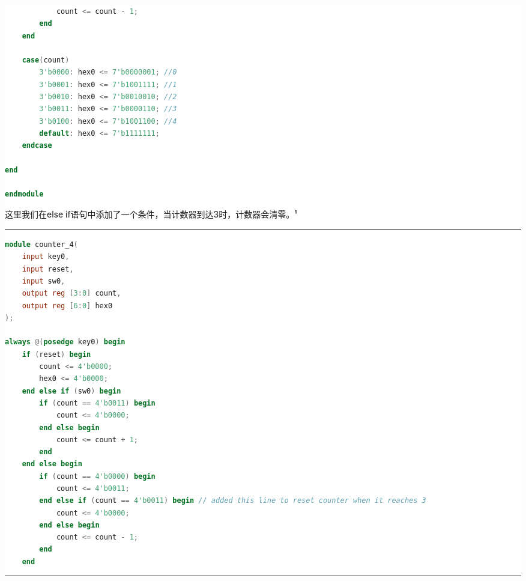 ```verilog
            count <= count - 1;
        end
    end

    case(count)
        3'b0000: hex0 <= 7'b0000001; //0
        3'b0001: hex0 <= 7'b1001111; //1
        3'b0010: hex0 <= 7'b0010010; //2
        3'b0011: hex0 <= 7'b0000110; //3
        3'b0100: hex0 <= 7'b1001100; //4
        default: hex0 <= 7'b1111111; 
    endcase

end

endmodule

```

这里我们在else if语句中添加了一个条件，当计数器到达3时，计数器会清零。¹

---

```v
module counter_4(
    input key0,
    input reset,
    input sw0,
    output reg [3:0] count,
    output reg [6:0] hex0
);

always @(posedge key0) begin
    if (reset) begin
        count <= 4'b0000;
        hex0 <= 4'b0000;
    end else if (sw0) begin
        if (count == 4'b0011) begin
            count <= 4'b0000;
        end else begin
            count <= count + 1;
        end
    end else begin
        if (count == 4'b0000) begin
            count <= 4'b0011;
        end else if (count == 4'b0011) begin // added this line to reset counter when it reaches 3
            count <= 4'b0000;
        end else begin
            count <= count - 1;
        end
    end
```

---